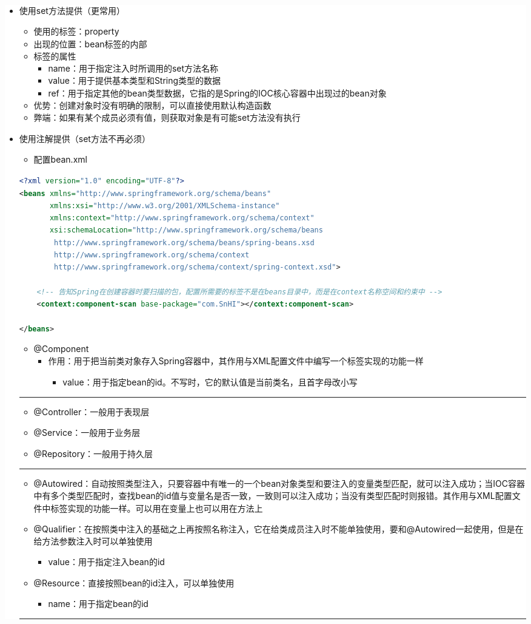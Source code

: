 - 使用set方法提供（更常用）

	- 使用的标签：property
	- 出现的位置：bean标签的内部
	- 标签的属性
		- name：用于指定注入时所调用的set方法名称
		- value：用于提供基本类型和String类型的数据
		- ref：用于指定其他的bean类型数据，它指的是Spring的IOC核心容器中出现过的bean对象
	- 优势：创建对象时没有明确的限制，可以直接使用默认构造函数
	- 弊端：如果有某个成员必须有值，则获取对象是有可能set方法没有执行

- 使用注解提供（set方法不再必须）

  - 配置bean.xml

  ```xml
  <?xml version="1.0" encoding="UTF-8"?>
  <beans xmlns="http://www.springframework.org/schema/beans"
         xmlns:xsi="http://www.w3.org/2001/XMLSchema-instance"
         xmlns:context="http://www.springframework.org/schema/context"
         xsi:schemaLocation="http://www.springframework.org/schema/beans
          http://www.springframework.org/schema/beans/spring-beans.xsd
          http://www.springframework.org/schema/context
          http://www.springframework.org/schema/context/spring-context.xsd">
  
      <!-- 告知Spring在创建容器时要扫描的包，配置所需要的标签不是在beans目录中，而是在context名称空间和约束中 -->
      <context:component-scan base-package="com.SnHI"></context:component-scan>
  
  </beans>
  ```

  - @Component
  	- 作用：用于把当前类对象存入Spring容器中，其作用与XML配置文件中编写一个<bean>标签实现的功能一样
  		- value：用于指定bean的id。不写时，它的默认值是当前类名，且首字母改小写

  ------

  - @Controller：一般用于表现层

  - @Service：一般用于业务层
  - @Repository：一般用于持久层

  [^以上三个注解功能与属性和Component相同，是Spring框架为我们提供明确的三层使用的注解，使我们的三层对象更加清晰]: 

  ------

  - @Autowired：自动按照类型注入，只要容器中有唯一的一个bean对象类型和要注入的变量类型匹配，就可以注入成功；当IOC容器中有多个类型匹配时，查找bean的id值与变量名是否一致，一致则可以注入成功；当没有类型匹配时则报错。其作用与XML配置文件中<property>标签实现的功能一样。可以用在变量上也可以用在方法上

  - @Qualifier：在按照类中注入的基础之上再按照名称注入，它在给类成员注入时不能单独使用，要和@Autowired一起使用，但是在给方法参数注入时可以单独使用
  	- value：用于指定注入bean的id
  - @Resource：直接按照bean的id注入，可以单独使用
  	- name：用于指定bean的id

  [^以上三个都只能注入其他bean类型的数据，而基本类型和String类型无法使用上述注解实现，另外，集合类型的注入只能通过XML来实现]: 

  ------

